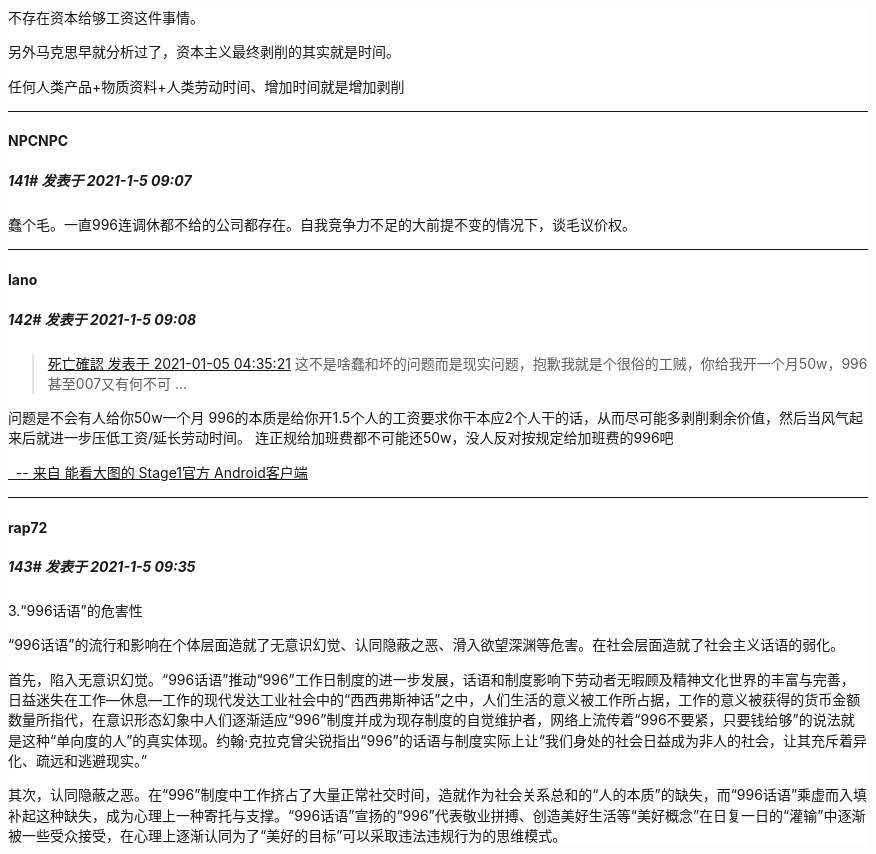 不存在资本给够工资这件事情。

另外马克思早就分析过了，资本主义最终剥削的其实就是时间。

任何人类产品+物质资料+人类劳动时间、增加时间就是增加剥削







*****

####  NPCNPC  
##### 141#       发表于 2021-1-5 09:07




蠢个毛。一直996连调休都不给的公司都存在。自我竞争力不足的大前提不变的情况下，谈毛议价权。







*****

####  lano  
##### 142#       发表于 2021-1-5 09:08



<blockquote><a href="httphttps://bbs.saraba1st.com/2b/forum.php?mod=redirect&amp;goto=findpost&amp;pid=49940501&amp;ptid=1981149" target="_blank">死亡確認 发表于 2021-01-05 04:35:21</a>
这不是啥蠢和坏的问题而是现实问题，抱歉我就是个很俗的工贼，你给我开一个月50w，996甚至007又有何不可 ...</blockquote>问题是不会有人给你50w一个月
996的本质是给你开1.5个人的工资要求你干本应2个人干的话，从而尽可能多剥削剩余价值，然后当风气起来后就进一步压低工资/延长劳动时间。
连正规给加班费都不可能还50w，没人反对按规定给加班费的996吧

[  -- 来自 能看大图的 Stage1官方 Android客户端](https://www.coolapk.com/apk/140634)







*****

####  rap72  
##### 143#       发表于 2021-1-5 09:35




3.“996话语”的危害性

“996话语”的流行和影响在个体层面造就了无意识幻觉、认同隐蔽之恶、滑入欲望深渊等危害。在社会层面造就了社会主义话语的弱化。

首先，陷入无意识幻觉。“996话语”推动“996”工作日制度的进一步发展，话语和制度影响下劳动者无暇顾及精神文化世界的丰富与完善，日益迷失在工作—休息—工作的现代发达工业社会中的“西西弗斯神话”之中，人们生活的意义被工作所占据，工作的意义被获得的货币金额数量所指代，在意识形态幻象中人们逐渐适应“996”制度并成为现存制度的自觉维护者，网络上流传着“996不要紧，只要钱给够”的说法就是这种“单向度的人”的真实体现。约翰·克拉克曾尖锐指出“996”的话语与制度实际上让“我们身处的社会日益成为非人的社会，让其充斥着异化、疏远和逃避现实。”

其次，认同隐蔽之恶。在“996”制度中工作挤占了大量正常社交时间，造就作为社会关系总和的“人的本质”的缺失，而“996话语”乘虚而入填补起这种缺失，成为心理上一种寄托与支撑。“996话语”宣扬的“996”代表敬业拼搏、创造美好生活等“美好概念”在日复一日的“灌输”中逐渐被一些受众接受，在心理上逐渐认同为了“美好的目标”可以采取违法违规行为的思维模式。
